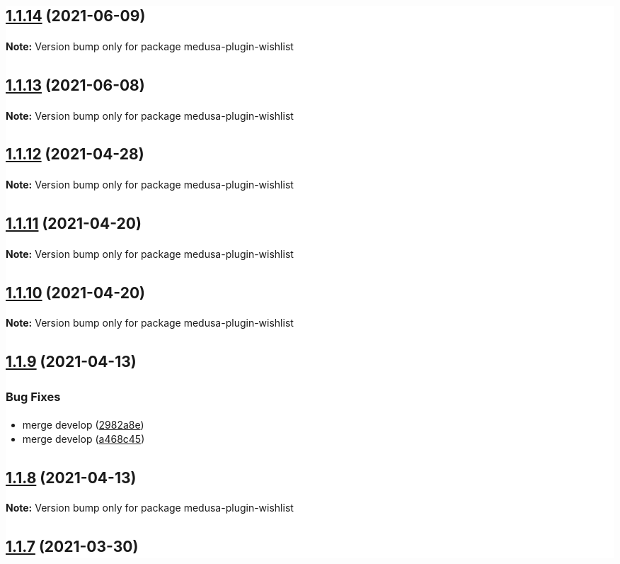 ## [1.1.14](https://github.com/medusajs/medusa/compare/medusa-plugin-wishlist@1.1.13...medusa-plugin-wishlist@1.1.14) (2021-06-09)

**Note:** Version bump only for package medusa-plugin-wishlist

## [1.1.13](https://github.com/medusajs/medusa/compare/medusa-plugin-wishlist@1.1.12...medusa-plugin-wishlist@1.1.13) (2021-06-08)

**Note:** Version bump only for package medusa-plugin-wishlist

## [1.1.12](https://github.com/medusajs/medusa/compare/medusa-plugin-wishlist@1.1.9...medusa-plugin-wishlist@1.1.12) (2021-04-28)

**Note:** Version bump only for package medusa-plugin-wishlist

## [1.1.11](https://github.com/medusajs/medusa/compare/medusa-plugin-wishlist@1.1.10...medusa-plugin-wishlist@1.1.11) (2021-04-20)

**Note:** Version bump only for package medusa-plugin-wishlist

## [1.1.10](https://github.com/medusajs/medusa/compare/medusa-plugin-wishlist@1.1.9...medusa-plugin-wishlist@1.1.10) (2021-04-20)

**Note:** Version bump only for package medusa-plugin-wishlist

## [1.1.9](https://github.com/medusajs/medusa/compare/medusa-plugin-wishlist@1.1.8...medusa-plugin-wishlist@1.1.9) (2021-04-13)

### Bug Fixes

- merge develop ([2982a8e](https://github.com/medusajs/medusa/commit/2982a8e682e90beb4549d969d9d3b04d78a46a2d))
- merge develop ([a468c45](https://github.com/medusajs/medusa/commit/a468c451e82c68f41b5005a2e480057f6124aaa6))

## [1.1.8](https://github.com/medusajs/medusa/compare/medusa-plugin-wishlist@1.1.7...medusa-plugin-wishlist@1.1.8) (2021-04-13)

**Note:** Version bump only for package medusa-plugin-wishlist

## [1.1.7](https://github.com/medusajs/medusa/compare/medusa-plugin-wishlist@1.1.6...medusa-plugin-wishlist@1.1.7) (2021-03-30)
